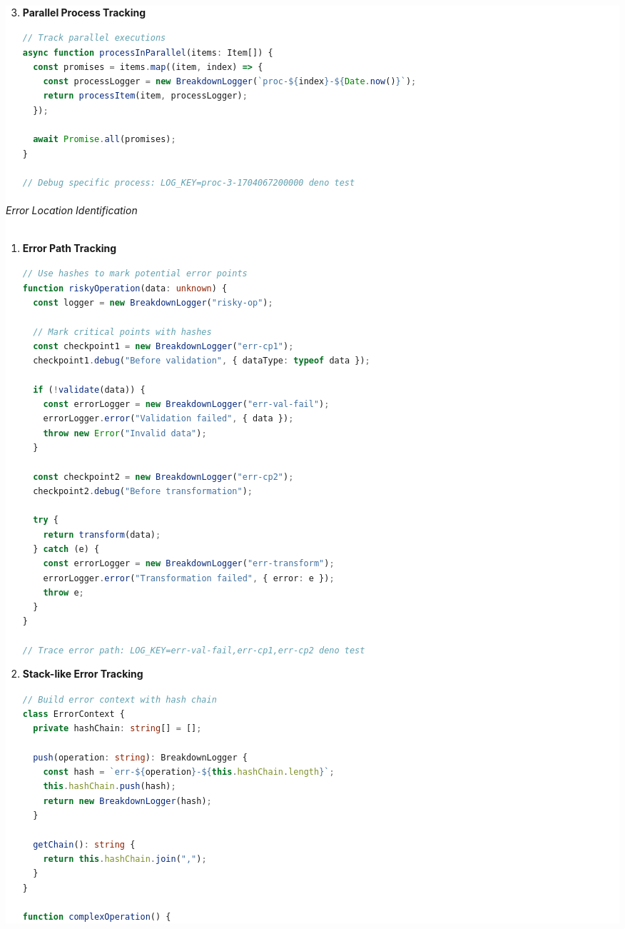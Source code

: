 3. **Parallel Process Tracking**
   ```typescript
   // Track parallel executions
   async function processInParallel(items: Item[]) {
     const promises = items.map((item, index) => {
       const processLogger = new BreakdownLogger(`proc-${index}-${Date.now()}`);
       return processItem(item, processLogger);
     });

     await Promise.all(promises);
   }

   // Debug specific process: LOG_KEY=proc-3-1704067200000 deno test
   ```

###### Error Location Identification

1. **Error Path Tracking**
   ```typescript
   // Use hashes to mark potential error points
   function riskyOperation(data: unknown) {
     const logger = new BreakdownLogger("risky-op");

     // Mark critical points with hashes
     const checkpoint1 = new BreakdownLogger("err-cp1");
     checkpoint1.debug("Before validation", { dataType: typeof data });

     if (!validate(data)) {
       const errorLogger = new BreakdownLogger("err-val-fail");
       errorLogger.error("Validation failed", { data });
       throw new Error("Invalid data");
     }

     const checkpoint2 = new BreakdownLogger("err-cp2");
     checkpoint2.debug("Before transformation");

     try {
       return transform(data);
     } catch (e) {
       const errorLogger = new BreakdownLogger("err-transform");
       errorLogger.error("Transformation failed", { error: e });
       throw e;
     }
   }

   // Trace error path: LOG_KEY=err-val-fail,err-cp1,err-cp2 deno test
   ```

2. **Stack-like Error Tracking**
   ```typescript
   // Build error context with hash chain
   class ErrorContext {
     private hashChain: string[] = [];

     push(operation: string): BreakdownLogger {
       const hash = `err-${operation}-${this.hashChain.length}`;
       this.hashChain.push(hash);
       return new BreakdownLogger(hash);
     }

     getChain(): string {
       return this.hashChain.join(",");
     }
   }

   function complexOperation() {
   ```